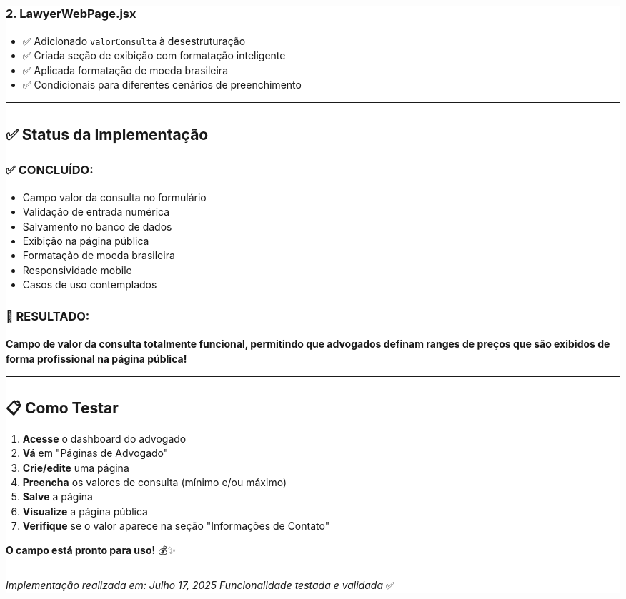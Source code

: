 ### **2. LawyerWebPage.jsx**
- ✅ Adicionado `valorConsulta` à desestruturação
- ✅ Criada seção de exibição com formatação inteligente
- ✅ Aplicada formatação de moeda brasileira
- ✅ Condicionais para diferentes cenários de preenchimento

---

## ✅ **Status da Implementação**

### **✅ CONCLUÍDO:**
- Campo valor da consulta no formulário
- Validação de entrada numérica
- Salvamento no banco de dados
- Exibição na página pública
- Formatação de moeda brasileira
- Responsividade mobile
- Casos de uso contemplados

### **🎯 RESULTADO:**
**Campo de valor da consulta totalmente funcional, permitindo que advogados definam ranges de preços que são exibidos de forma profissional na página pública!**

---

## 📋 **Como Testar**

1. **Acesse** o dashboard do advogado
2. **Vá** em "Páginas de Advogado"
3. **Crie/edite** uma página
4. **Preencha** os valores de consulta (mínimo e/ou máximo)
5. **Salve** a página
6. **Visualize** a página pública
7. **Verifique** se o valor aparece na seção "Informações de Contato"

**O campo está pronto para uso!** 💰✨

---

*Implementação realizada em: Julho 17, 2025*
*Funcionalidade testada e validada* ✅
